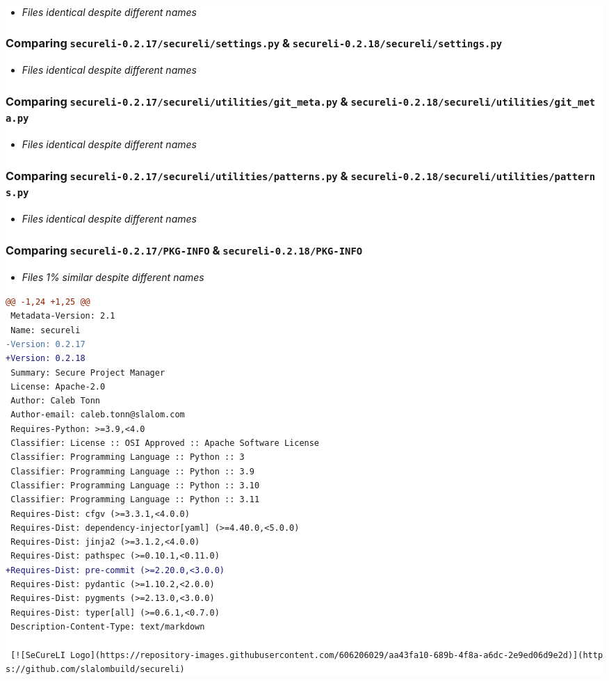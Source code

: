  * *Files identical despite different names*

### Comparing `secureli-0.2.17/secureli/settings.py` & `secureli-0.2.18/secureli/settings.py`

 * *Files identical despite different names*

### Comparing `secureli-0.2.17/secureli/utilities/git_meta.py` & `secureli-0.2.18/secureli/utilities/git_meta.py`

 * *Files identical despite different names*

### Comparing `secureli-0.2.17/secureli/utilities/patterns.py` & `secureli-0.2.18/secureli/utilities/patterns.py`

 * *Files identical despite different names*

### Comparing `secureli-0.2.17/PKG-INFO` & `secureli-0.2.18/PKG-INFO`

 * *Files 1% similar despite different names*

```diff
@@ -1,24 +1,25 @@
 Metadata-Version: 2.1
 Name: secureli
-Version: 0.2.17
+Version: 0.2.18
 Summary: Secure Project Manager
 License: Apache-2.0
 Author: Caleb Tonn
 Author-email: caleb.tonn@slalom.com
 Requires-Python: >=3.9,<4.0
 Classifier: License :: OSI Approved :: Apache Software License
 Classifier: Programming Language :: Python :: 3
 Classifier: Programming Language :: Python :: 3.9
 Classifier: Programming Language :: Python :: 3.10
 Classifier: Programming Language :: Python :: 3.11
 Requires-Dist: cfgv (>=3.3.1,<4.0.0)
 Requires-Dist: dependency-injector[yaml] (>=4.40.0,<5.0.0)
 Requires-Dist: jinja2 (>=3.1.2,<4.0.0)
 Requires-Dist: pathspec (>=0.10.1,<0.11.0)
+Requires-Dist: pre-commit (>=2.20.0,<3.0.0)
 Requires-Dist: pydantic (>=1.10.2,<2.0.0)
 Requires-Dist: pygments (>=2.13.0,<3.0.0)
 Requires-Dist: typer[all] (>=0.6.1,<0.7.0)
 Description-Content-Type: text/markdown
 
 [![SeCureLI Logo](https://repository-images.githubusercontent.com/606206029/aa43fa10-689b-4f8a-a6dc-2e9ed06d9e2d)](https://github.com/slalombuild/secureli)
```

